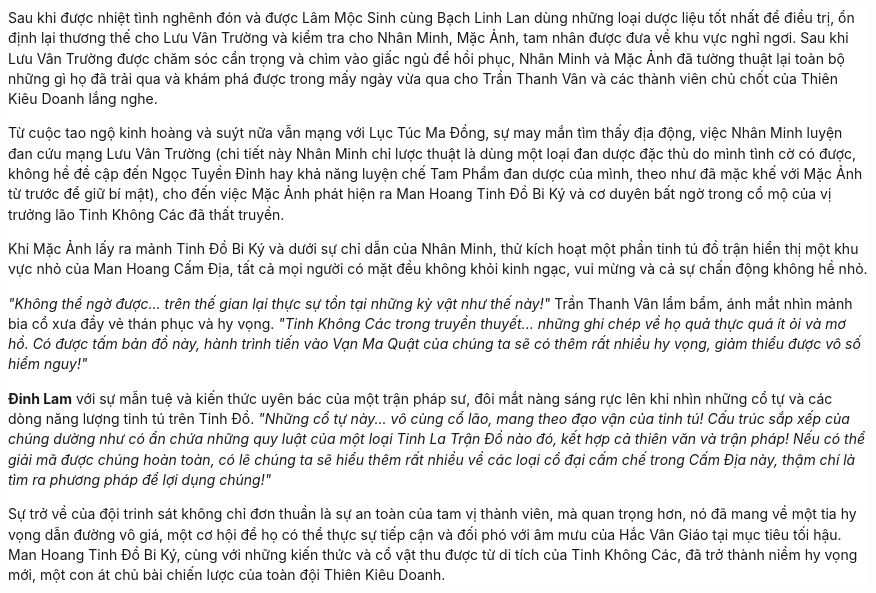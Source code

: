 Sau khi được nhiệt tình nghênh đón và được Lâm Mộc Sinh cùng Bạch Linh Lan dùng những loại dược liệu tốt nhất để điều trị, ổn định lại thương thế cho Lưu Vân Trường và kiểm tra cho Nhân Minh, Mặc Ảnh, tam nhân được đưa về khu vực nghỉ ngơi. Sau khi Lưu Vân Trường được chăm sóc cẩn trọng và chìm vào giấc ngủ để hồi phục, Nhân Minh và Mặc Ảnh đã tường thuật lại toàn bộ những gì họ đã trải qua và khám phá được trong mấy ngày vừa qua cho Trần Thanh Vân và các thành viên chủ chốt của Thiên Kiêu Doanh lắng nghe.

Từ cuộc tao ngộ kinh hoàng và suýt nữa vẫn mạng với Lục Túc Ma Đồng, sự may mắn tìm thấy địa động, việc Nhân Minh luyện đan cứu mạng Lưu Vân Trường (chi tiết này Nhân Minh chỉ lược thuật là dùng một loại đan dược đặc thù do mình tình cờ có được, không hề đề cập đến Ngọc Tuyền Đỉnh hay khả năng luyện chế Tam Phẩm đan dược của mình, theo như đã mặc khế với Mặc Ảnh từ trước để giữ bí mật), cho đến việc Mặc Ảnh phát hiện ra Man Hoang Tinh Đồ Bi Ký và cơ duyên bất ngờ trong cổ mộ của vị trưởng lão Tinh Không Các đã thất truyền.

Khi Mặc Ảnh lấy ra mảnh Tinh Đồ Bi Ký và dưới sự chỉ dẫn của Nhân Minh, thử kích hoạt một phần tinh tú đồ trận hiển thị một khu vực nhỏ của Man Hoang Cấm Địa, tất cả mọi người có mặt đều không khỏi kinh ngạc, vui mừng và cả sự chấn động không hề nhỏ.

_"Không thể ngờ được... trên thế gian lại thực sự tồn tại những kỳ vật như thế này!"_ Trần Thanh Vân lẩm bẩm, ánh mắt nhìn mảnh bia cổ xưa đầy vẻ thán phục và hy vọng. _"Tinh Không Các trong truyền thuyết... những ghi chép về họ quả thực quá ít ỏi và mơ hồ. Có được tấm bản đồ này, hành trình tiến vào Vạn Ma Quật của chúng ta sẽ có thêm rất nhiều hy vọng, giảm thiểu được vô số hiểm nguy!"_

**Đinh Lam** với sự mẫn tuệ và kiến thức uyên bác của một trận pháp sư, đôi mắt nàng sáng rực lên khi nhìn những cổ tự và các dòng năng lượng tinh tú trên Tinh Đồ. _"Những cổ tự này... vô cùng cổ lão, mang theo đạo vận của tinh tú! Cấu trúc sắp xếp của chúng dường như có ẩn chứa những quy luật của một loại Tinh La Trận Đồ nào đó, kết hợp cả thiên văn và trận pháp! Nếu có thể giải mã được chúng hoàn toàn, có lẽ chúng ta sẽ hiểu thêm rất nhiều về các loại cổ đại cấm chế trong Cấm Địa này, thậm chí là tìm ra phương pháp để lợi dụng chúng!"_

Sự trở về của đội trinh sát không chỉ đơn thuần là sự an toàn của tam vị thành viên, mà quan trọng hơn, nó đã mang về một tia hy vọng dẫn đường vô giá, một cơ hội để họ có thể thực sự tiếp cận và đối phó với âm mưu của Hắc Vân Giáo tại mục tiêu tối hậu. Man Hoang Tinh Đồ Bi Ký, cùng với những kiến thức và cổ vật thu được từ di tích của Tinh Không Các, đã trở thành niềm hy vọng mới, một con át chủ bài chiến lược của toàn đội Thiên Kiêu Doanh.
